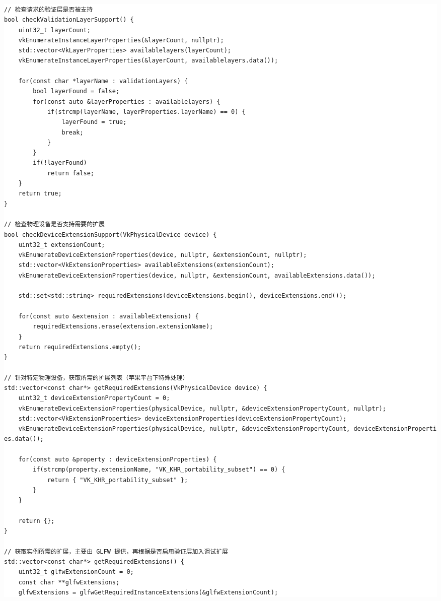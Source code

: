     // 检查请求的验证层是否被支持
    bool checkValidationLayerSupport() {
        uint32_t layerCount;
        vkEnumerateInstanceLayerProperties(&layerCount, nullptr);
        std::vector<VkLayerProperties> availablelayers(layerCount);
        vkEnumerateInstanceLayerProperties(&layerCount, availablelayers.data());
        
        for(const char *layerName : validationLayers) {
            bool layerFound = false;
            for(const auto &layerProperties : availablelayers) {
                if(strcmp(layerName, layerProperties.layerName) == 0) {
                    layerFound = true;
                    break;
                }
            }
            if(!layerFound)
                return false;
        }
        return true;
    }
    
    // 检查物理设备是否支持需要的扩展
    bool checkDeviceExtensionSupport(VkPhysicalDevice device) {
        uint32_t extensionCount;
        vkEnumerateDeviceExtensionProperties(device, nullptr, &extensionCount, nullptr);
        std::vector<VkExtensionProperties> availableExtensions(extensionCount);
        vkEnumerateDeviceExtensionProperties(device, nullptr, &extensionCount, availableExtensions.data());
    
        std::set<std::string> requiredExtensions(deviceExtensions.begin(), deviceExtensions.end());
        
        for(const auto &extension : availableExtensions) {
            requiredExtensions.erase(extension.extensionName);
        }
        return requiredExtensions.empty();
    }
    
    // 针对特定物理设备，获取所需的扩展列表（苹果平台下特殊处理）
    std::vector<const char*> getRequiredExtensions(VkPhysicalDevice device) {
        uint32_t deviceExtensionPropertyCount = 0;
        vkEnumerateDeviceExtensionProperties(physicalDevice, nullptr, &deviceExtensionPropertyCount, nullptr);
        std::vector<VkExtensionProperties> deviceExtensionProperties(deviceExtensionPropertyCount);
        vkEnumerateDeviceExtensionProperties(physicalDevice, nullptr, &deviceExtensionPropertyCount, deviceExtensionProperties.data());
        
        for(const auto &property : deviceExtensionProperties) {
            if(strcmp(property.extensionName, "VK_KHR_portability_subset") == 0) {
                return { "VK_KHR_portability_subset" };
            }
        }
        
        return {};
    }
    
    // 获取实例所需的扩展，主要由 GLFW 提供，再根据是否启用验证层加入调试扩展
    std::vector<const char*> getRequiredExtensions() {
        uint32_t glfwExtensionCount = 0;
        const char **glfwExtensions;
        glfwExtensions = glfwGetRequiredInstanceExtensions(&glfwExtensionCount);
        